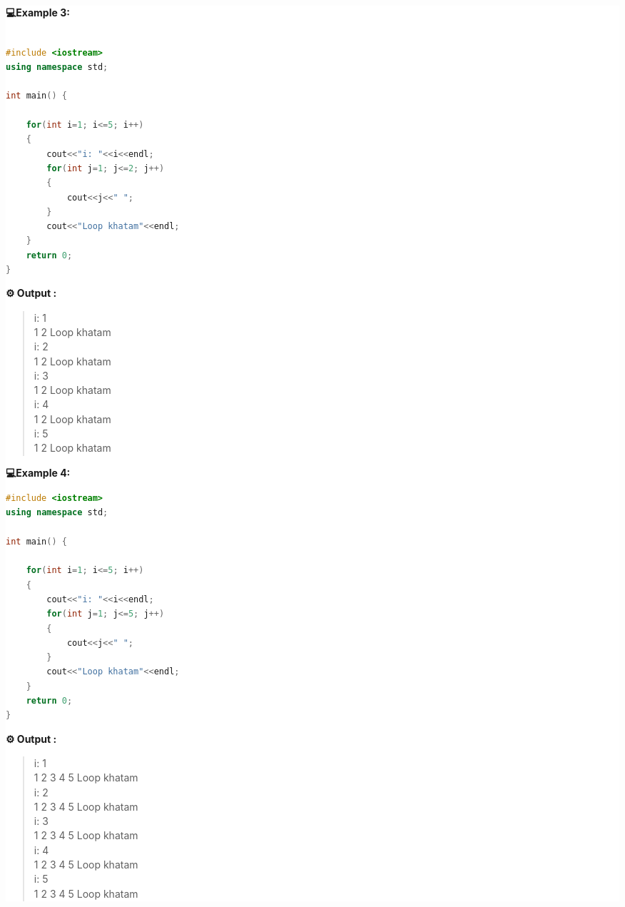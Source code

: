 **💻Example 3:**
```cpp

#include <iostream>
using namespace std;

int main() {
    
    for(int i=1; i<=5; i++)
    {
        cout<<"i: "<<i<<endl;
        for(int j=1; j<=2; j++)
        {
            cout<<j<<" ";
        }
        cout<<"Loop khatam"<<endl;
    }
    return 0;
}
```
**⚙️ Output :**
>i: 1<br>
1 2 Loop khatam<br>
i: 2<br>
1 2 Loop khatam<br>
i: 3<br>
1 2 Loop khatam<br>
i: 4<br>
1 2 Loop khatam<br>
i: 5<br>
1 2 Loop khatam<br>

**💻Example 4:**
```cpp
#include <iostream>
using namespace std;

int main() {
    
    for(int i=1; i<=5; i++)
    {
        cout<<"i: "<<i<<endl;
        for(int j=1; j<=5; j++)
        {
            cout<<j<<" ";
        }
        cout<<"Loop khatam"<<endl;
    }
    return 0;
}

```
**⚙️ Output :**
>i: 1<br>
1 2 3 4 5 Loop khatam<br>
i: 2<br>
1 2 3 4 5 Loop khatam<br>
i: 3<br>
1 2 3 4 5 Loop khatam<br>
i: 4<br>
1 2 3 4 5 Loop khatam<br>
i: 5<br>
1 2 3 4 5 Loop khatam<br>
